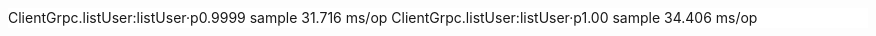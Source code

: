 ClientGrpc.listUser:listUser·p0.9999      sample          31.716           ms/op
ClientGrpc.listUser:listUser·p1.00        sample          34.406           ms/op
